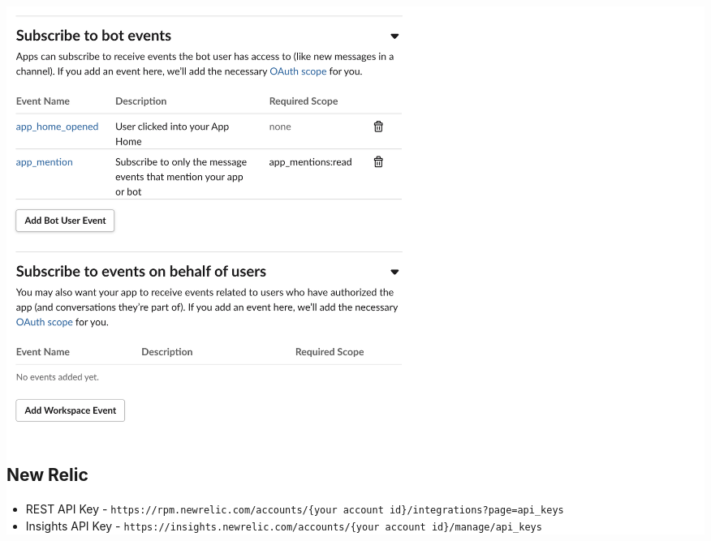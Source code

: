 <img src="https://github.com/seratch/new-relic-dashboard-in-slack-kotlin/raw/master/images/settings-event-subscriptions.png" width=500 />

## New Relic

* REST API Key - `https://rpm.newrelic.com/accounts/{your account id}/integrations?page=api_keys`
* Insights API Key - `https://insights.newrelic.com/accounts/{your account id}/manage/api_keys`
